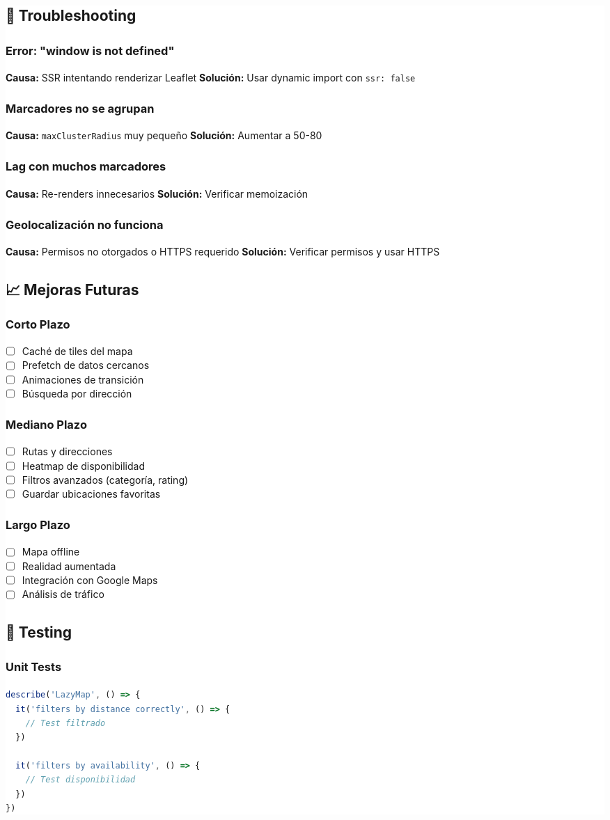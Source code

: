 ## 🐛 Troubleshooting

### Error: "window is not defined"
**Causa:** SSR intentando renderizar Leaflet
**Solución:** Usar dynamic import con `ssr: false`

### Marcadores no se agrupan
**Causa:** `maxClusterRadius` muy pequeño
**Solución:** Aumentar a 50-80

### Lag con muchos marcadores
**Causa:** Re-renders innecesarios
**Solución:** Verificar memoización

### Geolocalización no funciona
**Causa:** Permisos no otorgados o HTTPS requerido
**Solución:** Verificar permisos y usar HTTPS

## 📈 Mejoras Futuras

### Corto Plazo
- [ ] Caché de tiles del mapa
- [ ] Prefetch de datos cercanos
- [ ] Animaciones de transición
- [ ] Búsqueda por dirección

### Mediano Plazo
- [ ] Rutas y direcciones
- [ ] Heatmap de disponibilidad
- [ ] Filtros avanzados (categoría, rating)
- [ ] Guardar ubicaciones favoritas

### Largo Plazo
- [ ] Mapa offline
- [ ] Realidad aumentada
- [ ] Integración con Google Maps
- [ ] Análisis de tráfico

## 🧪 Testing

### Unit Tests
```typescript
describe('LazyMap', () => {
  it('filters by distance correctly', () => {
    // Test filtrado
  })
  
  it('filters by availability', () => {
    // Test disponibilidad
  })
})
```
